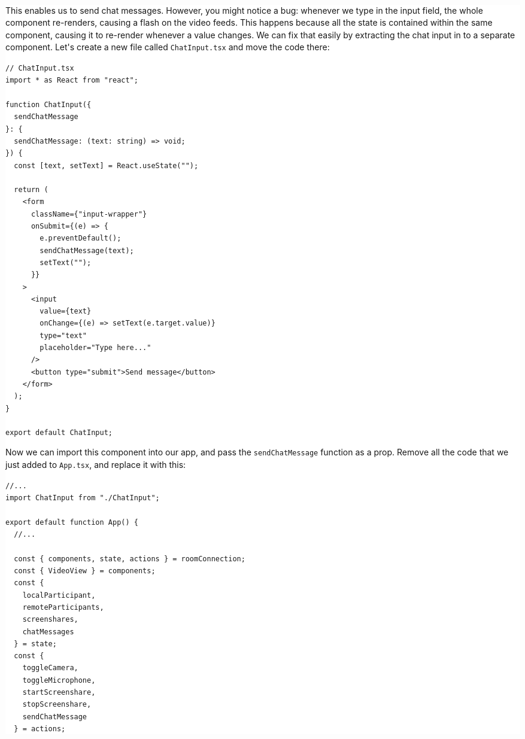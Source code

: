 This enables us to send chat messages. However, you might notice a bug: whenever we type in the input field, the whole component re-renders, causing a flash on the video feeds. This happens because all the state is contained within the same component, causing it to re-render whenever a value changes. We can fix that easily by extracting the chat input in to a separate component. Let's create a new file called `ChatInput.tsx` and move the code there:

```tsx
// ChatInput.tsx
import * as React from "react";

function ChatInput({
  sendChatMessage
}: {
  sendChatMessage: (text: string) => void;
}) {
  const [text, setText] = React.useState("");

  return (
    <form
      className={"input-wrapper"}
      onSubmit={(e) => {
        e.preventDefault();
        sendChatMessage(text);
        setText("");
      }}
    >
      <input
        value={text}
        onChange={(e) => setText(e.target.value)}
        type="text"
        placeholder="Type here..."
      />
      <button type="submit">Send message</button>
    </form>
  );
}

export default ChatInput;
```

Now we can import this component into our app, and pass the `sendChatMessage` function as a prop. Remove all the code that we just added to `App.tsx`, and replace it with this:

```tsx
//...
import ChatInput from "./ChatInput";

export default function App() {
  //...
    
  const { components, state, actions } = roomConnection; 
  const { VideoView } = components;
  const {
    localParticipant,
    remoteParticipants,
    screenshares,
    chatMessages
  } = state;
  const {
    toggleCamera,
    toggleMicrophone,
    startScreenshare,
    stopScreenshare,
    sendChatMessage
  } = actions;
```
